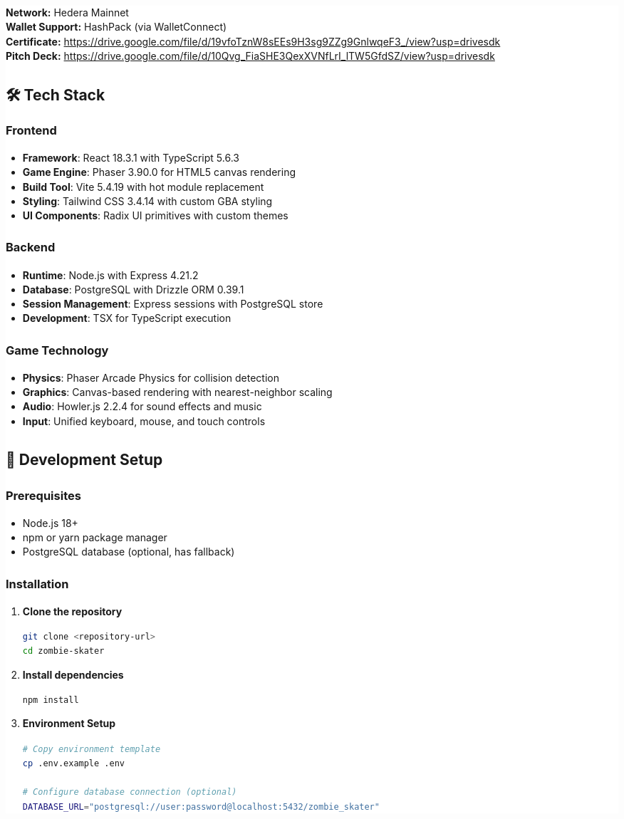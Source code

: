 **Network:** Hedera Mainnet  
**Wallet Support:** HashPack (via WalletConnect)  
**Certificate:** https://drive.google.com/file/d/19vfoTznW8sEEs9H3sg9ZZg9GnlwqeF3_/view?usp=drivesdk  
**Pitch Deck:** https://drive.google.com/file/d/10Qvg_FiaSHE3QexXVNfLrI_lTW5GfdSZ/view?usp=drivesdk

## 🛠 Tech Stack

### Frontend
- **Framework**: React 18.3.1 with TypeScript 5.6.3
- **Game Engine**: Phaser 3.90.0 for HTML5 canvas rendering
- **Build Tool**: Vite 5.4.19 with hot module replacement
- **Styling**: Tailwind CSS 3.4.14 with custom GBA styling
- **UI Components**: Radix UI primitives with custom themes

### Backend
- **Runtime**: Node.js with Express 4.21.2
- **Database**: PostgreSQL with Drizzle ORM 0.39.1
- **Session Management**: Express sessions with PostgreSQL store
- **Development**: TSX for TypeScript execution

### Game Technology
- **Physics**: Phaser Arcade Physics for collision detection
- **Graphics**: Canvas-based rendering with nearest-neighbor scaling
- **Audio**: Howler.js 2.2.4 for sound effects and music
- **Input**: Unified keyboard, mouse, and touch controls


## 🔧 Development Setup

### Prerequisites
- Node.js 18+ 
- npm or yarn package manager
- PostgreSQL database (optional, has fallback)

### Installation

1. **Clone the repository**
   ```bash
   git clone <repository-url>
   cd zombie-skater
   ```

2. **Install dependencies**
   ```bash
   npm install
   ```

3. **Environment Setup**
   ```bash
   # Copy environment template
   cp .env.example .env
   
   # Configure database connection (optional)
   DATABASE_URL="postgresql://user:password@localhost:5432/zombie_skater"
   ```

